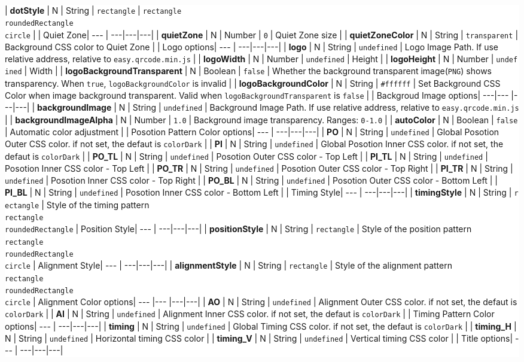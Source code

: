   | **dotStyle** | N | String | `rectangle` | `rectangle`<br/>`roundedRectangle`<br/>`circle` |
    | Quiet Zone| --- | ---|---|---|
    | **quietZone** | N | Number | `0` |  Quiet Zone size |
    | **quietZoneColor** | N | String | `transparent` |  Background CSS color to Quiet Zone |
  | Logo options| --- | ---|---|---|
  | **logo** | N | String | `undefined` | Logo Image Path. If use relative address, relative to `easy.qrcode.min.js` |
  | **logoWidth** | N | Number | `undefined` |  Height |
  | **logoHeight** | N | Number | `undefined` |  Width |
  | **logoBackgroundTransparent** | N | Boolean | `false` |  Whether the background transparent image(`PNG`) shows transparency. When `true`, `logoBackgroundColor` is invalid |
  | **logoBackgroundColor** | N | String | `#ffffff` |  Set Background CSS Color when image background transparent. Valid when `logoBackgroundTransparent` is `false` |
  | Backgroud Image options|  ---|--- |---|---|
  | **backgroundImage** | N | String | `undefined` | Background Image Path. If use relative address, relative to `easy.qrcode.min.js` |
  | **backgroundImageAlpha** | N | Number | `1.0` |  Background image transparency. Ranges: `0-1.0`  |
  | **autoColor** | N | Boolean | `false` |  Automatic color adjustment |
  | Posotion Pattern Color options| --- | ---|---|---|
  | **PO** | N | String | `undefined` | Global Posotion Outer CSS color. if not set, the defaut is `colorDark` |
  | **PI** | N | String | `undefined` | Global Posotion Inner CSS color. if not set, the defaut is `colorDark` |
  | **PO_TL** | N | String | `undefined` | Posotion Outer CSS color - Top Left |
  | **PI_TL** | N | String | `undefined` | Posotion Inner CSS color - Top Left |
  | **PO_TR** | N | String | `undefined` | Posotion Outer CSS color - Top Right |
  | **PI_TR** | N | String | `undefined` | Posotion Inner CSS color - Top Right |
  | **PO_BL** | N | String | `undefined` | Posotion Outer CSS color - Bottom Left |
  | **PI_BL** | N | String | `undefined` | Posotion Inner CSS color - Bottom Left |
  | Timing Style| --- | ---|---|---|
  | **timingStyle** | N | String | `rectangle` | Style of the timing pattern<br/>`rectangle`<br/>`roundedRectangle`
  | Position Style| --- | ---|---|---|
  | **positionStyle** | N | String | `rectangle` | Style of the position pattern<br/>`rectangle`<br/>`roundedRectangle`<br/>`circle`
  | Alignment Style| --- | ---|---|---|
  | **alignmentStyle** | N | String | `rectangle` | Style of the alignment pattern<br/>`rectangle`<br/>`roundedRectangle`<br/>`circle`
  | Alignment Color options| --- |--- |---|---|
  | **AO** | N | String | `undefined` | Alignment Outer CSS color. if not set, the defaut is `colorDark` |
  | **AI** | N | String | `undefined` | Alignment Inner CSS color. if not set, the defaut is `colorDark` |
  | Timing Pattern Color options| --- | ---|---|---|
  | **timing** | N | String | `undefined` | Global Timing CSS color. if not set, the defaut is `colorDark` |
  | **timing_H** | N | String | `undefined` | Horizontal timing CSS color |
  | **timing_V** | N | String | `undefined` | Vertical timing CSS color |
  | Title options| --- | ---|---|---|